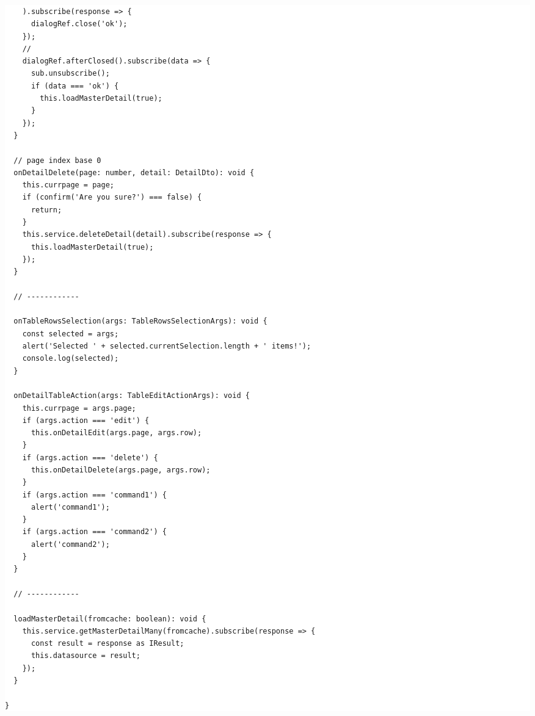 ```js:
    ).subscribe(response => {
      dialogRef.close('ok');
    });
    //
    dialogRef.afterClosed().subscribe(data => {
      sub.unsubscribe();
      if (data === 'ok') {
        this.loadMasterDetail(true);
      }
    });
  }

  // page index base 0
  onDetailDelete(page: number, detail: DetailDto): void {
    this.currpage = page;
    if (confirm('Are you sure?') === false) {
      return;
    }
    this.service.deleteDetail(detail).subscribe(response => {
      this.loadMasterDetail(true);
    });
  }

  // ------------

  onTableRowsSelection(args: TableRowsSelectionArgs): void {
    const selected = args;
    alert('Selected ' + selected.currentSelection.length + ' items!');
    console.log(selected);
  }

  onDetailTableAction(args: TableEditActionArgs): void {
    this.currpage = args.page;
    if (args.action === 'edit') {
      this.onDetailEdit(args.page, args.row);
    }
    if (args.action === 'delete') {
      this.onDetailDelete(args.page, args.row);
    }
    if (args.action === 'command1') {
      alert('command1');
    }
    if (args.action === 'command2') {
      alert('command2');
    }
  }

  // ------------

  loadMasterDetail(fromcache: boolean): void {
    this.service.getMasterDetailMany(fromcache).subscribe(response => {
      const result = response as IResult;
      this.datasource = result;
    });
  }

}
```
